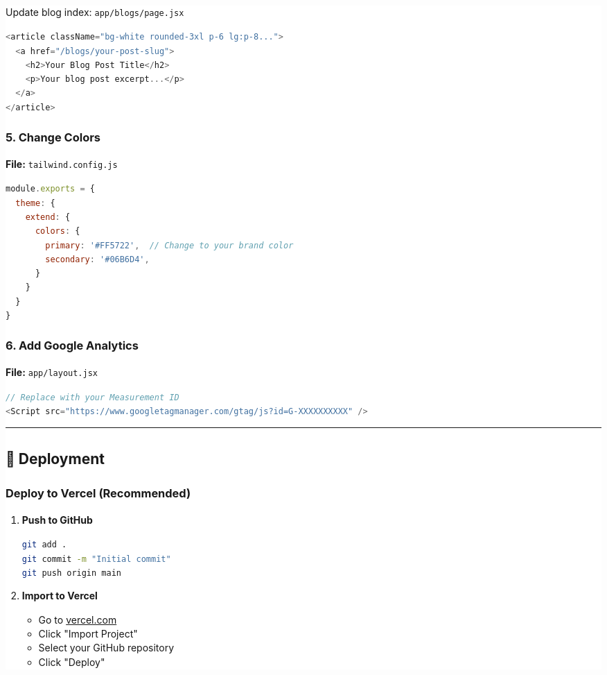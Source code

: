Update blog index: `app/blogs/page.jsx`

```javascript
<article className="bg-white rounded-3xl p-6 lg:p-8...">
  <a href="/blogs/your-post-slug">
    <h2>Your Blog Post Title</h2>
    <p>Your blog post excerpt...</p>
  </a>
</article>
```

### **5. Change Colors**

**File:** `tailwind.config.js`

```javascript
module.exports = {
  theme: {
    extend: {
      colors: {
        primary: '#FF5722',  // Change to your brand color
        secondary: '#06B6D4',
      }
    }
  }
}
```

### **6. Add Google Analytics**

**File:** `app/layout.jsx`

```javascript
// Replace with your Measurement ID
<Script src="https://www.googletagmanager.com/gtag/js?id=G-XXXXXXXXXX" />
```

---

## 🚢 Deployment

### **Deploy to Vercel (Recommended)**

1. **Push to GitHub**
   ```bash
   git add .
   git commit -m "Initial commit"
   git push origin main
   ```

2. **Import to Vercel**
   - Go to [vercel.com](https://vercel.com)
   - Click "Import Project"
   - Select your GitHub repository
   - Click "Deploy"
